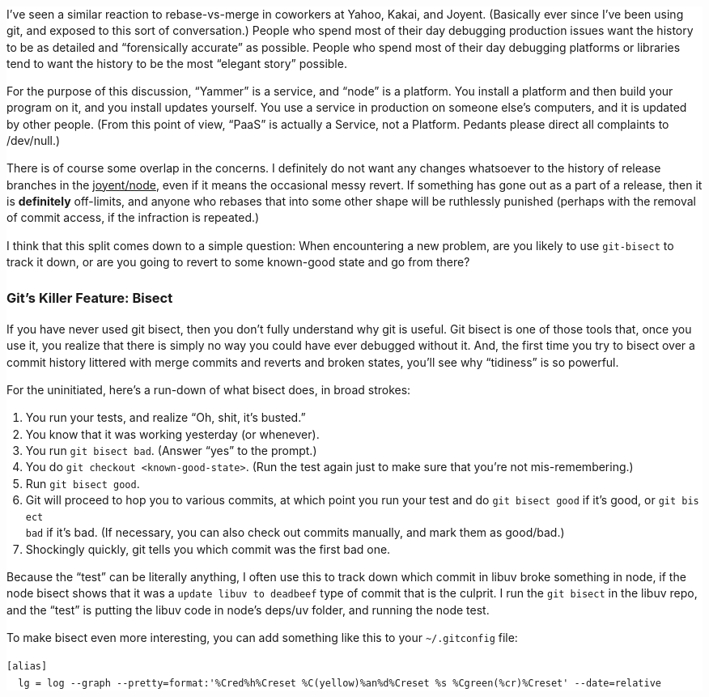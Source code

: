 <p>I&rsquo;ve seen a similar reaction to rebase-vs-merge in coworkers at Yahoo, Kakai, and Joyent. (Basically ever since I&rsquo;ve been using git, and exposed to this sort of conversation.) People who spend most of their day debugging production issues want the history to be as detailed and &ldquo;forensically accurate&rdquo; as possible. People who spend most of their day debugging platforms or libraries tend to want the history to be the most &ldquo;elegant story&rdquo; possible.</p>

<p>For the purpose of this discussion, &ldquo;Yammer&rdquo; is a service, and &ldquo;node&rdquo; is a platform. You install a platform and then build your program on it, and you install updates yourself. You use a service in production on someone else&rsquo;s computers, and it is updated by other people. (From this point of view, &ldquo;PaaS&rdquo; is actually a Service, not a Platform. Pedants please direct all complaints to /dev/null.)</p>

<p>There is of course some overlap in the concerns. I definitely do not want any changes whatsoever to the history of release branches in the <a href="https://github.com/joyent/node">joyent/node</a>, even if it means the occasional messy revert. If something has gone out as a part of a release, then it is <strong>definitely</strong> off-limits, and anyone who rebases that into some other shape will be ruthlessly punished (perhaps with the removal of commit access, if the infraction is repeated.)</p>

<p>I think that this split comes down to a simple question: When encountering a new problem, are you likely to use <code>git-bisect</code> to track it down, or are you going to revert to some known-good state and go from there?</p>

<h3>Git&rsquo;s Killer Feature: Bisect</h3>

<p>If you have never used git bisect, then you don&rsquo;t fully understand why git is useful. Git bisect is one of those tools that, once you use it, you realize that there is simply no way you could have ever debugged without it. And, the first time you try to bisect over a commit history littered with merge commits and reverts and broken states, you&rsquo;ll see why &ldquo;tidiness&rdquo; is so powerful.</p>

<p>For the uninitiated, here&rsquo;s a run-down of what bisect does, in broad strokes:</p>

<ol><li>You run your tests, and realize &ldquo;Oh, shit, it&rsquo;s busted.&rdquo;</li>
<li>You know that it was working yesterday (or whenever).</li>
<li>You run <code>git bisect bad</code>.  (Answer &ldquo;yes&rdquo; to the prompt.)</li>
<li>You do <code>git checkout &lt;known-good-state&gt;</code>.  (Run the test again
just to make sure that you&rsquo;re not mis-remembering.)</li>
<li>Run <code>git bisect good</code>.</li>
<li>Git will proceed to hop you to various commits, at which point you
run your test and do <code>git bisect good</code> if it&rsquo;s good, or <code>git bisect
bad</code> if it&rsquo;s bad.  (If necessary, you can also check out commits
manually, and mark them as good/bad.)</li>
<li>Shockingly quickly, git tells you which commit was the first bad
one.</li>
</ol><p>Because the &ldquo;test&rdquo; can be literally anything, I often use this to track down which commit in libuv broke something in node, if the node bisect shows that it was a <code>update libuv to deadbeef</code> type of commit that is the culprit. I run the <code>git bisect</code> in the libuv repo, and the &ldquo;test&rdquo; is putting the libuv code in node&rsquo;s deps/uv folder, and running the node test.</p>

<p>To make bisect even more interesting, you can add something like this to your <code>~/.gitconfig</code> file:</p>

<pre><code>[alias]
  lg = log --graph --pretty=format:'%Cred%h%Creset %C(yellow)%an%d%Creset %s %Cgreen(%cr)%Creset' --date=relative
</code></pre>
